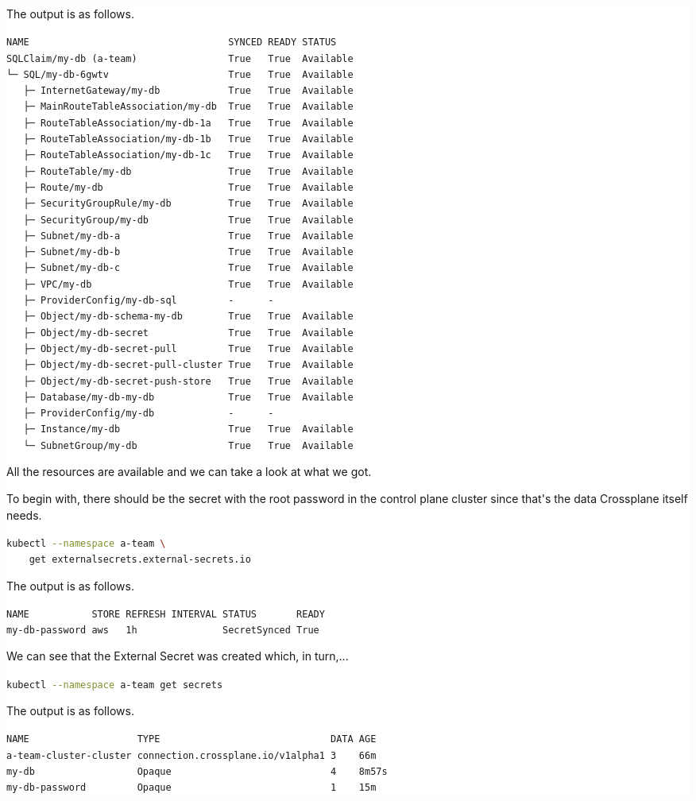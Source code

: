 The output is as follows.

```
NAME                                   SYNCED READY STATUS
SQLClaim/my-db (a-team)                True   True  Available
└─ SQL/my-db-6gwtv                     True   True  Available
   ├─ InternetGateway/my-db            True   True  Available
   ├─ MainRouteTableAssociation/my-db  True   True  Available
   ├─ RouteTableAssociation/my-db-1a   True   True  Available
   ├─ RouteTableAssociation/my-db-1b   True   True  Available
   ├─ RouteTableAssociation/my-db-1c   True   True  Available
   ├─ RouteTable/my-db                 True   True  Available
   ├─ Route/my-db                      True   True  Available
   ├─ SecurityGroupRule/my-db          True   True  Available
   ├─ SecurityGroup/my-db              True   True  Available
   ├─ Subnet/my-db-a                   True   True  Available
   ├─ Subnet/my-db-b                   True   True  Available
   ├─ Subnet/my-db-c                   True   True  Available
   ├─ VPC/my-db                        True   True  Available
   ├─ ProviderConfig/my-db-sql         -      -
   ├─ Object/my-db-schema-my-db        True   True  Available
   ├─ Object/my-db-secret              True   True  Available
   ├─ Object/my-db-secret-pull         True   True  Available
   ├─ Object/my-db-secret-pull-cluster True   True  Available
   ├─ Object/my-db-secret-push-store   True   True  Available
   ├─ Database/my-db-my-db             True   True  Available
   ├─ ProviderConfig/my-db             -      -
   ├─ Instance/my-db                   True   True  Available
   └─ SubnetGroup/my-db                True   True  Available
```

All the resources are available and we can take a look at what we got.

To begin with, there should be the secret with the root password in the control plane cluster since that's the data Crossplane itself needs.

```sh
kubectl --namespace a-team \
    get externalsecrets.external-secrets.io
```

The output is as follows.

```
NAME           STORE REFRESH INTERVAL STATUS       READY
my-db-password aws   1h               SecretSynced True
```

We can see that the External Secret was created which, in turn,...

```sh
kubectl --namespace a-team get secrets
```

The output is as follows.

```
NAME                   TYPE                              DATA AGE
a-team-cluster-cluster connection.crossplane.io/v1alpha1 3    66m
my-db                  Opaque                            4    8m57s
my-db-password         Opaque                            1    15m
```
